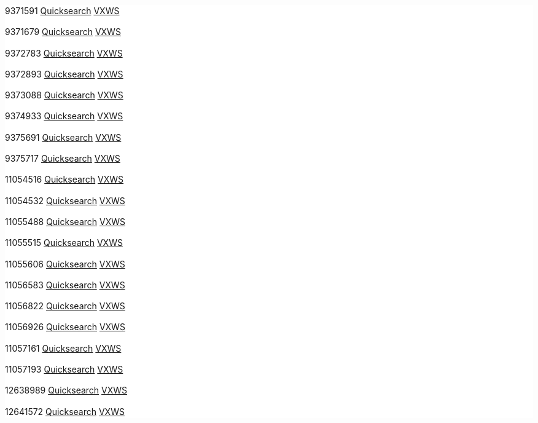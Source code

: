 9371591 [Quicksearch](https://search.library.yale.edu/catalog/9371591) [VXWS](http://prodorbis.library.yale.edu:7014/vxws/GetHoldingsService?bibId=9371591)

9371679 [Quicksearch](https://search.library.yale.edu/catalog/9371679) [VXWS](http://prodorbis.library.yale.edu:7014/vxws/GetHoldingsService?bibId=9371679)

9372783 [Quicksearch](https://search.library.yale.edu/catalog/9372783) [VXWS](http://prodorbis.library.yale.edu:7014/vxws/GetHoldingsService?bibId=9372783)

9372893 [Quicksearch](https://search.library.yale.edu/catalog/9372893) [VXWS](http://prodorbis.library.yale.edu:7014/vxws/GetHoldingsService?bibId=9372893)

9373088 [Quicksearch](https://search.library.yale.edu/catalog/9373088) [VXWS](http://prodorbis.library.yale.edu:7014/vxws/GetHoldingsService?bibId=9373088)

9374933 [Quicksearch](https://search.library.yale.edu/catalog/9374933) [VXWS](http://prodorbis.library.yale.edu:7014/vxws/GetHoldingsService?bibId=9374933)

9375691 [Quicksearch](https://search.library.yale.edu/catalog/9375691) [VXWS](http://prodorbis.library.yale.edu:7014/vxws/GetHoldingsService?bibId=9375691)

9375717 [Quicksearch](https://search.library.yale.edu/catalog/9375717) [VXWS](http://prodorbis.library.yale.edu:7014/vxws/GetHoldingsService?bibId=9375717)

11054516 [Quicksearch](https://search.library.yale.edu/catalog/11054516) [VXWS](http://prodorbis.library.yale.edu:7014/vxws/GetHoldingsService?bibId=11054516)

11054532 [Quicksearch](https://search.library.yale.edu/catalog/11054532) [VXWS](http://prodorbis.library.yale.edu:7014/vxws/GetHoldingsService?bibId=11054532)

11055488 [Quicksearch](https://search.library.yale.edu/catalog/11055488) [VXWS](http://prodorbis.library.yale.edu:7014/vxws/GetHoldingsService?bibId=11055488)

11055515 [Quicksearch](https://search.library.yale.edu/catalog/11055515) [VXWS](http://prodorbis.library.yale.edu:7014/vxws/GetHoldingsService?bibId=11055515)

11055606 [Quicksearch](https://search.library.yale.edu/catalog/11055606) [VXWS](http://prodorbis.library.yale.edu:7014/vxws/GetHoldingsService?bibId=11055606)

11056583 [Quicksearch](https://search.library.yale.edu/catalog/11056583) [VXWS](http://prodorbis.library.yale.edu:7014/vxws/GetHoldingsService?bibId=11056583)

11056822 [Quicksearch](https://search.library.yale.edu/catalog/11056822) [VXWS](http://prodorbis.library.yale.edu:7014/vxws/GetHoldingsService?bibId=11056822)

11056926 [Quicksearch](https://search.library.yale.edu/catalog/11056926) [VXWS](http://prodorbis.library.yale.edu:7014/vxws/GetHoldingsService?bibId=11056926)

11057161 [Quicksearch](https://search.library.yale.edu/catalog/11057161) [VXWS](http://prodorbis.library.yale.edu:7014/vxws/GetHoldingsService?bibId=11057161)

11057193 [Quicksearch](https://search.library.yale.edu/catalog/11057193) [VXWS](http://prodorbis.library.yale.edu:7014/vxws/GetHoldingsService?bibId=11057193)

12638989 [Quicksearch](https://search.library.yale.edu/catalog/12638989) [VXWS](http://prodorbis.library.yale.edu:7014/vxws/GetHoldingsService?bibId=12638989)

12641572 [Quicksearch](https://search.library.yale.edu/catalog/12641572) [VXWS](http://prodorbis.library.yale.edu:7014/vxws/GetHoldingsService?bibId=12641572)
